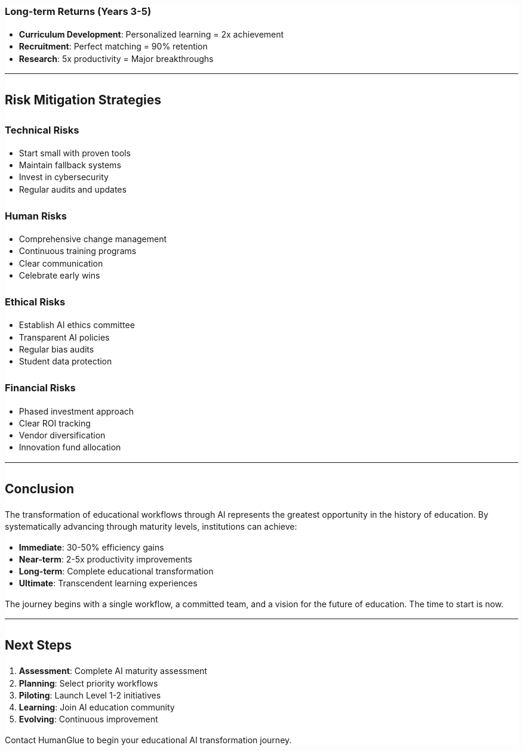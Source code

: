 ### Long-term Returns (Years 3-5)
- **Curriculum Development**: Personalized learning = 2x achievement
- **Recruitment**: Perfect matching = 90% retention
- **Research**: 5x productivity = Major breakthroughs

---

## Risk Mitigation Strategies

### Technical Risks
- Start small with proven tools
- Maintain fallback systems
- Invest in cybersecurity
- Regular audits and updates

### Human Risks
- Comprehensive change management
- Continuous training programs
- Clear communication
- Celebrate early wins

### Ethical Risks
- Establish AI ethics committee
- Transparent AI policies
- Regular bias audits
- Student data protection

### Financial Risks
- Phased investment approach
- Clear ROI tracking
- Vendor diversification
- Innovation fund allocation

---

## Conclusion

The transformation of educational workflows through AI represents the greatest opportunity in the history of education. By systematically advancing through maturity levels, institutions can achieve:

- **Immediate**: 30-50% efficiency gains
- **Near-term**: 2-5x productivity improvements  
- **Long-term**: Complete educational transformation
- **Ultimate**: Transcendent learning experiences

The journey begins with a single workflow, a committed team, and a vision for the future of education. The time to start is now.

---

## Next Steps

1. **Assessment**: Complete AI maturity assessment
2. **Planning**: Select priority workflows
3. **Piloting**: Launch Level 1-2 initiatives
4. **Learning**: Join AI education community
5. **Evolving**: Continuous improvement

Contact HumanGlue to begin your educational AI transformation journey.